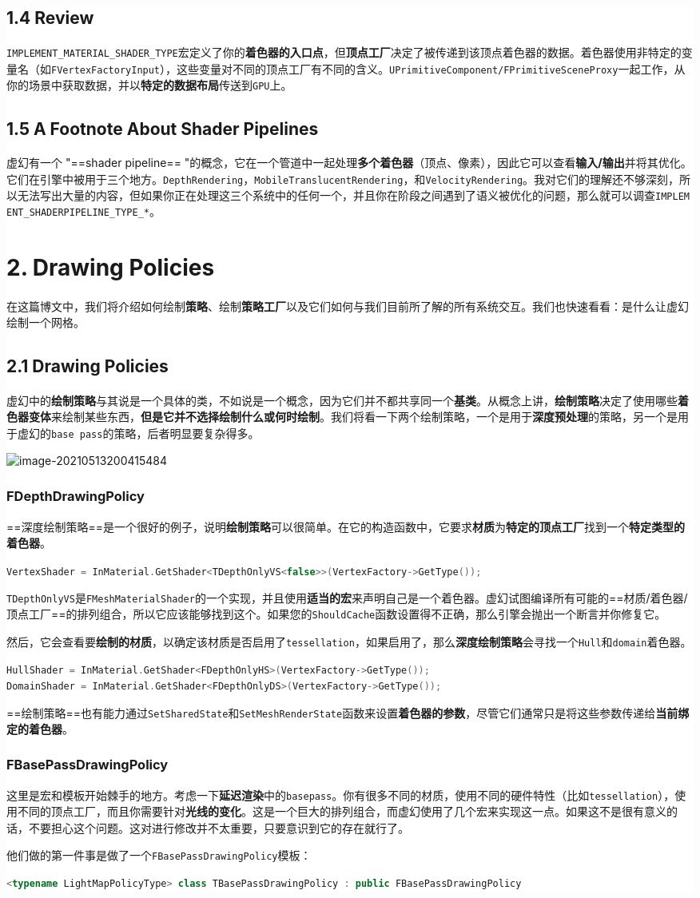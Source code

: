 ## 1.4 Review

`IMPLEMENT_MATERIAL_SHADER_TYPE`宏定义了你的**着色器的入口点**，但**顶点工厂**决定了被传递到该顶点着色器的数据。着色器使用非特定的变量名（如`FVertexFactoryInput`），这些变量对不同的顶点工厂有不同的含义。`UPrimitiveComponent/FPrimitiveSceneProxy`一起工作，从你的场景中获取数据，并以**特定的数据布局**传送到`GPU`上。

## 1.5 A Footnote About Shader Pipelines

虚幻有一个 "==shader pipeline== "的概念，它在一个管道中一起处理**多个着色器**（顶点、像素），因此它可以查看**输入/输出**并将其优化。它们在引擎中被用于三个地方。`DepthRendering`，`MobileTranslucentRendering`，和`VelocityRendering`。我对它们的理解还不够深刻，所以无法写出大量的内容，但如果你正在处理这三个系统中的任何一个，并且你在阶段之间遇到了语义被优化的问题，那么就可以调查`IMPLEMENT_SHADERPIPELINE_TYPE_*`。



# 2. Drawing Policies

在这篇博文中，我们将介绍如何绘制**策略**、绘制**策略工厂**以及它们如何与我们目前所了解的所有系统交互。我们也快速看看：是什么让虚幻绘制一个网格。

## 2.1 Drawing Policies

虚幻中的**绘制策略**与其说是一个具体的类，不如说是一个概念，因为它们并不都共享同一个**基类**。从概念上讲，**绘制策略**决定了使用哪些**着色器变体**来绘制某些东西，**但是它并不选择绘制什么或何时绘制**。我们将看一下两个绘制策略，一个是用于**深度预处理**的策略，另一个是用于虚幻的`base pass`的策略，后者明显要复杂得多。

![image-20210513200415484](C:\Users\xueyaojiang\Desktop\JMX_Update\UE4渲染管道理解——Matt.assets\image-20210513200415484.png)

### FDepthDrawingPolicy

==深度绘制策略==是一个很好的例子，说明**绘制策略**可以很简单。在它的构造函数中，它要求**材质**为**特定的顶点工厂**找到一个**特定类型的着色器**。

```c++
VertexShader = InMaterial.GetShader<TDepthOnlyVS<false>>(VertexFactory->GetType());
```

`TDepthOnlyVS`是`FMeshMaterialShader`的一个实现，并且使用**适当的宏**来声明自己是一个着色器。虚幻试图编译所有可能的==材质/着色器/顶点工厂==的排列组合，所以它应该能够找到这个。如果您的`ShouldCache`函数设置得不正确，那么引擎会抛出一个断言并你修复它。

然后，它会查看要**绘制的材质**，以确定该材质是否启用了`tessellation`，如果启用了，那么**深度绘制策略**会寻找一个`Hull`和`domain`着色器。

```c
HullShader = InMaterial.GetShader<FDepthOnlyHS>(VertexFactory->GetType());
DomainShader = InMaterial.GetShader<FDepthOnlyDS>(VertexFactory->GetType());
```

==绘制策略==也有能力通过`SetSharedState`和`SetMeshRenderState`函数来设置**着色器的参数**，尽管它们通常只是将这些参数传递给**当前绑定的着色器**。

### FBasePassDrawingPolicy

这里是宏和模板开始棘手的地方。考虑一下**延迟渲染**中的`basepass`。你有很多不同的材质，使用不同的硬件特性（比如`tessellation`），使用不同的顶点工厂，而且你需要针对**光线的变化**。这是一个巨大的排列组合，而虚幻使用了几个宏来实现这一点。如果这不是很有意义的话，不要担心这个问题。这对进行修改并不太重要，只要意识到它的存在就行了。

他们做的第一件事是做了一个`FBasePassDrawingPolicy`模板：

```cc
<typename LightMapPolicyType> class TBasePassDrawingPolicy : public FBasePassDrawingPolicy
```
